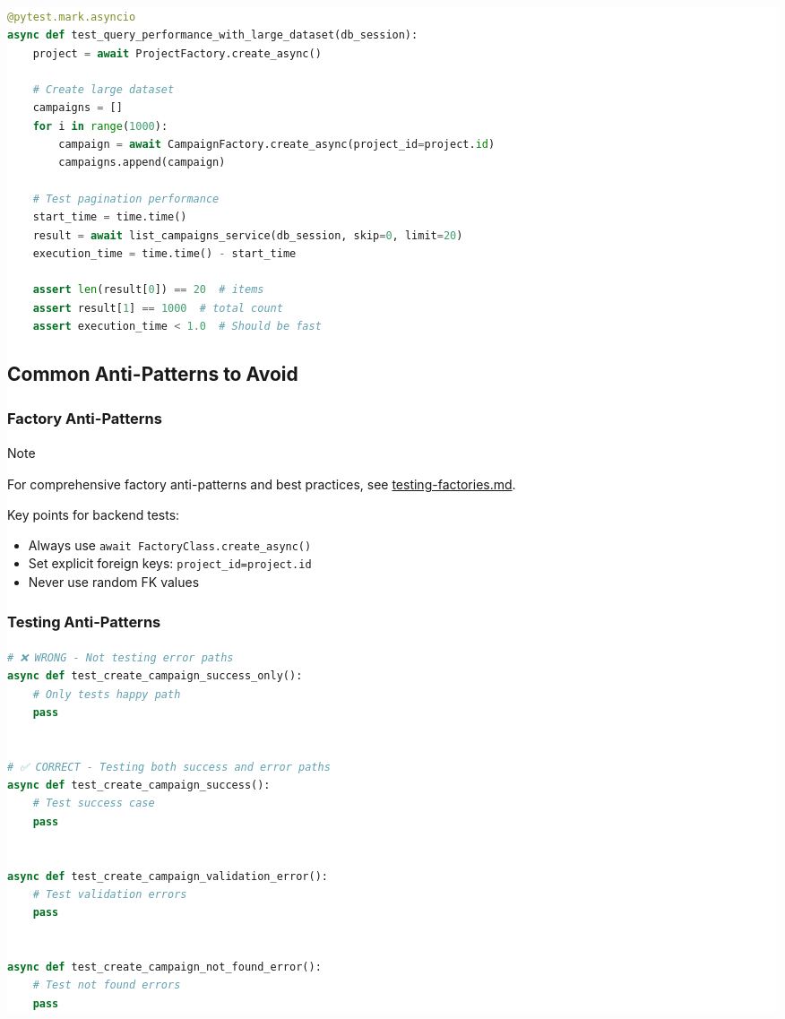 ```python
@pytest.mark.asyncio
async def test_query_performance_with_large_dataset(db_session):
    project = await ProjectFactory.create_async()

    # Create large dataset
    campaigns = []
    for i in range(1000):
        campaign = await CampaignFactory.create_async(project_id=project.id)
        campaigns.append(campaign)

    # Test pagination performance
    start_time = time.time()
    result = await list_campaigns_service(db_session, skip=0, limit=20)
    execution_time = time.time() - start_time

    assert len(result[0]) == 20  # items
    assert result[1] == 1000  # total count
    assert execution_time < 1.0  # Should be fast
```

## Common Anti-Patterns to Avoid

### Factory Anti-Patterns

> [!NOTE]
> For comprehensive factory anti-patterns and best practices, see [testing-factories.md](testing-factories.md).

Key points for backend tests:

- Always use `await FactoryClass.create_async()`
- Set explicit foreign keys: `project_id=project.id`
- Never use random FK values

### Testing Anti-Patterns

```python
# ❌ WRONG - Not testing error paths
async def test_create_campaign_success_only():
    # Only tests happy path
    pass


# ✅ CORRECT - Testing both success and error paths
async def test_create_campaign_success():
    # Test success case
    pass


async def test_create_campaign_validation_error():
    # Test validation errors
    pass


async def test_create_campaign_not_found_error():
    # Test not found errors
    pass
```
